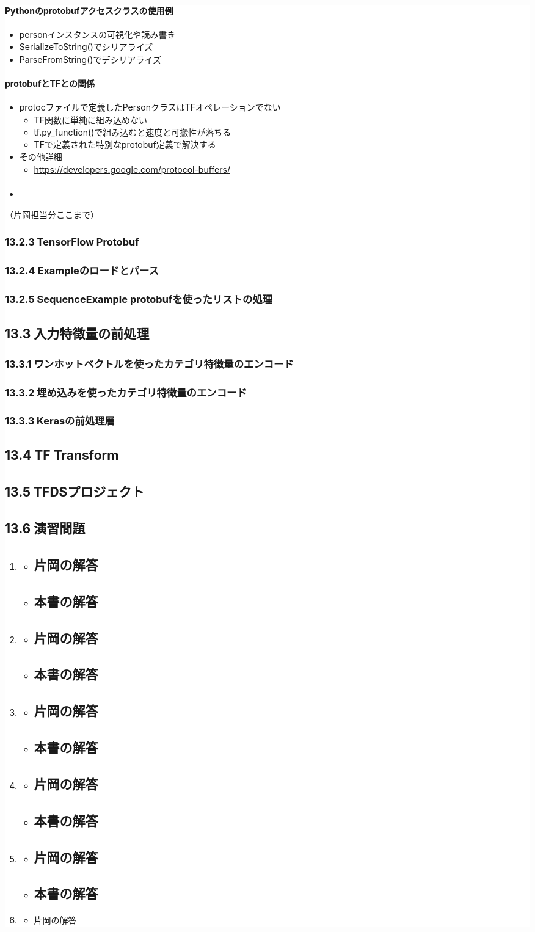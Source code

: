 #### Pythonのprotobufアクセスクラスの使用例
- personインスタンスの可視化や読み書き
- SerializeToString()でシリアライズ
- ParseFromString()でデシリアライズ

#### protobufとTFとの関係
- protocファイルで定義したPersonクラスはTFオペレーションでない
    - TF関数に単純に組み込めない
    - tf.py_function()で組み込むと速度と可搬性が落ちる
    - TFで定義された特別なprotobuf定義で解決する
- その他詳細
    - https://developers.google.com/protocol-buffers/

#### 
- 



（片岡担当分ここまで）

### 13.2.3 TensorFlow Protobuf
### 13.2.4 Exampleのロードとパース
### 13.2.5 SequenceExample protobufを使ったリストの処理
## 13.3 入力特徴量の前処理
### 13.3.1 ワンホットベクトルを使ったカテゴリ特徴量のエンコード
### 13.3.2 埋め込みを使ったカテゴリ特徴量のエンコード
### 13.3.3 Kerasの前処理層
## 13.4 TF Transform
## 13.5 TFDSプロジェクト
## 13.6 演習問題
1. 
    - 片岡の解答
        - 
    - 本書の解答
        - 
2. 
    - 片岡の解答
        - 
    - 本書の解答
        - 
3. 
    - 片岡の解答
        - 
    - 本書の解答
        - 
4. 
    - 片岡の解答
        - 
    - 本書の解答
        - 
5. 
    - 片岡の解答
        - 
    - 本書の解答
        - 
6. 
    - 片岡の解答